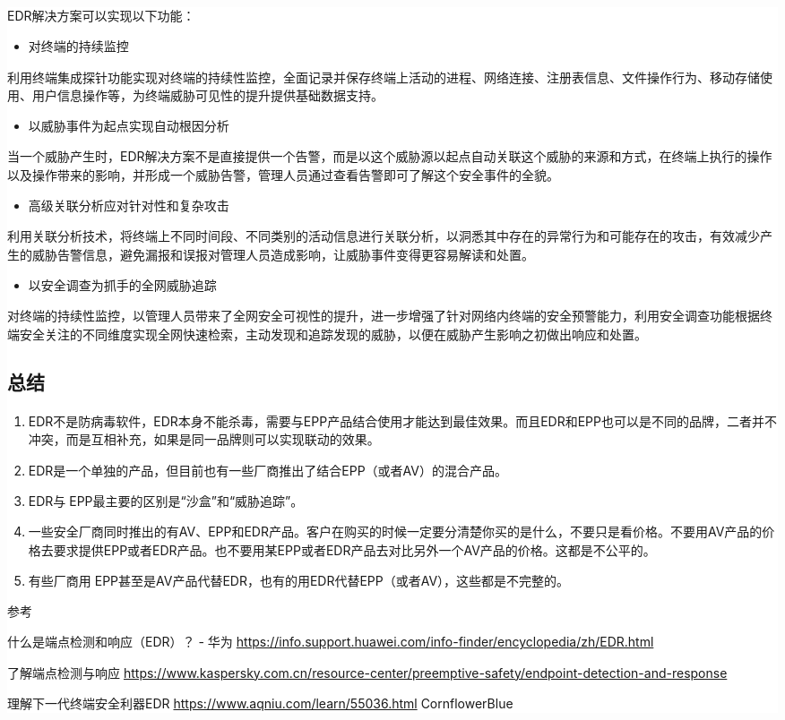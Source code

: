 EDR解决方案可以实现以下功能：

- 对终端的持续监控

利用终端集成探针功能实现对终端的持续性监控，全面记录并保存终端上活动的进程、网络连接、注册表信息、文件操作行为、移动存储使用、用户信息操作等，为终端威胁可见性的提升提供基础数据支持。

- 以威胁事件为起点实现自动根因分析

当一个威胁产生时，EDR解决方案不是直接提供一个告警，而是以这个威胁源以起点自动关联这个威胁的来源和方式，在终端上执行的操作以及操作带来的影响，并形成一个威胁告警，管理人员通过查看告警即可了解这个安全事件的全貌。

- 高级关联分析应对针对性和复杂攻击

利用关联分析技术，将终端上不同时间段、不同类别的活动信息进行关联分析，以洞悉其中存在的异常行为和可能存在的攻击，有效减少产生的威胁告警信息，避免漏报和误报对管理人员造成影响，让威胁事件变得更容易解读和处置。

- 以安全调查为抓手的全网威胁追踪

对终端的持续性监控，以管理人员带来了全网安全可视性的提升，进一步增强了针对网络内终端的安全预警能力，利用安全调查功能根据终端安全关注的不同维度实现全网快速检索，主动发现和追踪发现的威胁，以便在威胁产生影响之初做出响应和处置。

## 总结

1. EDR不是防病毒软件，EDR本身不能杀毒，需要与EPP产品结合使用才能达到最佳效果。而且EDR和EPP也可以是不同的品牌，二者并不冲突，而是互相补充，如果是同一品牌则可以实现联动的效果。

2. EDR是一个单独的产品，但目前也有一些厂商推出了结合EPP（或者AV）的混合产品。

3. EDR与 EPP最主要的区别是“沙盒”和“威胁追踪”。

4. 一些安全厂商同时推出的有AV、EPP和EDR产品。客户在购买的时候一定要分清楚你买的是什么，不要只是看价格。不要用AV产品的价格去要求提供EPP或者EDR产品。也不要用某EPP或者EDR产品去对比另外一个AV产品的价格。这都是不公平的。

5. 有些厂商用 EPP甚至是AV产品代替EDR，也有的用EDR代替EPP（或者AV），这些都是不完整的。


参考

什么是端点检测和响应（EDR）？ - 华为
<https://info.support.huawei.com/info-finder/encyclopedia/zh/EDR.html>

了解端点检测与响应
<https://www.kaspersky.com.cn/resource-center/preemptive-safety/endpoint-detection-and-response>

理解下一代终端安全利器EDR
<https://www.aqniu.com/learn/55036.html>
CornflowerBlue
